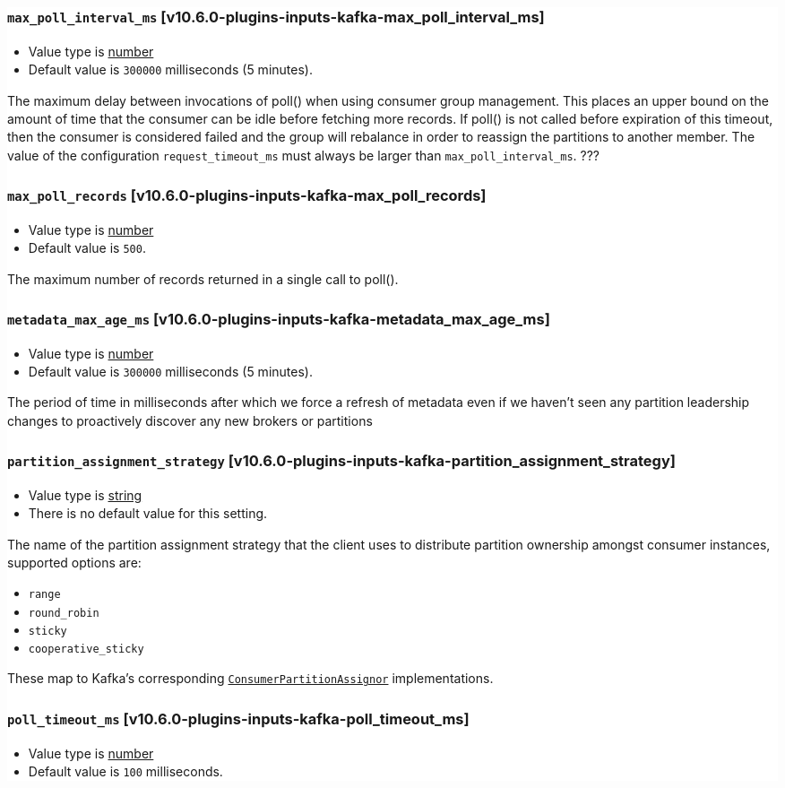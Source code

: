 
### `max_poll_interval_ms` [v10.6.0-plugins-inputs-kafka-max_poll_interval_ms]

* Value type is [number](logstash://reference/configuration-file-structure.md#number)
* Default value is `300000` milliseconds (5 minutes).

The maximum delay between invocations of poll() when using consumer group management. This places an upper bound on the amount of time that the consumer can be idle before fetching more records. If poll() is not called before expiration of this timeout, then the consumer is considered failed and the group will rebalance in order to reassign the partitions to another member. The value of the configuration `request_timeout_ms` must always be larger than `max_poll_interval_ms`. ???


### `max_poll_records` [v10.6.0-plugins-inputs-kafka-max_poll_records]

* Value type is [number](logstash://reference/configuration-file-structure.md#number)
* Default value is `500`.

The maximum number of records returned in a single call to poll().


### `metadata_max_age_ms` [v10.6.0-plugins-inputs-kafka-metadata_max_age_ms]

* Value type is [number](logstash://reference/configuration-file-structure.md#number)
* Default value is `300000` milliseconds (5 minutes).

The period of time in milliseconds after which we force a refresh of metadata even if we haven’t seen any partition leadership changes to proactively discover any new brokers or partitions


### `partition_assignment_strategy` [v10.6.0-plugins-inputs-kafka-partition_assignment_strategy]

* Value type is [string](logstash://reference/configuration-file-structure.md#string)
* There is no default value for this setting.

The name of the partition assignment strategy that the client uses to distribute partition ownership amongst consumer instances, supported options are:

* `range`
* `round_robin`
* `sticky`
* `cooperative_sticky`

These map to Kafka’s corresponding [`ConsumerPartitionAssignor`](https://kafka.apache.org/24/javadoc/org/apache/kafka/clients/consumer/ConsumerPartitionAssignor.md) implementations.


### `poll_timeout_ms` [v10.6.0-plugins-inputs-kafka-poll_timeout_ms]

* Value type is [number](logstash://reference/configuration-file-structure.md#number)
* Default value is `100` milliseconds.
